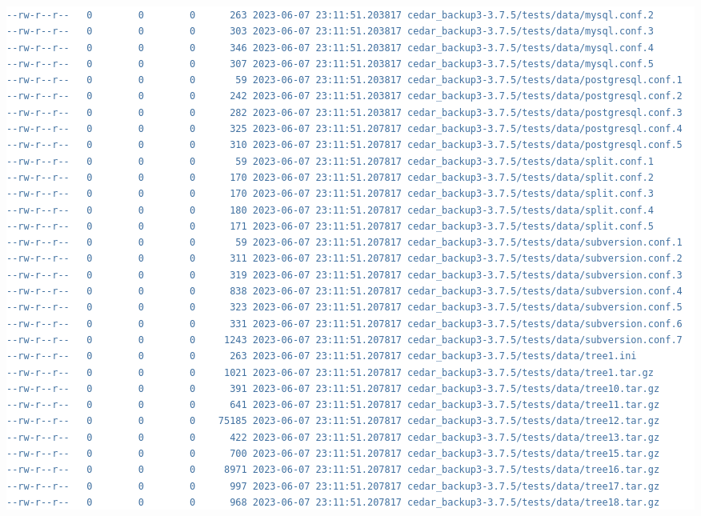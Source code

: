 ```diff
--rw-r--r--   0        0        0      263 2023-06-07 23:11:51.203817 cedar_backup3-3.7.5/tests/data/mysql.conf.2
--rw-r--r--   0        0        0      303 2023-06-07 23:11:51.203817 cedar_backup3-3.7.5/tests/data/mysql.conf.3
--rw-r--r--   0        0        0      346 2023-06-07 23:11:51.203817 cedar_backup3-3.7.5/tests/data/mysql.conf.4
--rw-r--r--   0        0        0      307 2023-06-07 23:11:51.203817 cedar_backup3-3.7.5/tests/data/mysql.conf.5
--rw-r--r--   0        0        0       59 2023-06-07 23:11:51.203817 cedar_backup3-3.7.5/tests/data/postgresql.conf.1
--rw-r--r--   0        0        0      242 2023-06-07 23:11:51.203817 cedar_backup3-3.7.5/tests/data/postgresql.conf.2
--rw-r--r--   0        0        0      282 2023-06-07 23:11:51.203817 cedar_backup3-3.7.5/tests/data/postgresql.conf.3
--rw-r--r--   0        0        0      325 2023-06-07 23:11:51.207817 cedar_backup3-3.7.5/tests/data/postgresql.conf.4
--rw-r--r--   0        0        0      310 2023-06-07 23:11:51.207817 cedar_backup3-3.7.5/tests/data/postgresql.conf.5
--rw-r--r--   0        0        0       59 2023-06-07 23:11:51.207817 cedar_backup3-3.7.5/tests/data/split.conf.1
--rw-r--r--   0        0        0      170 2023-06-07 23:11:51.207817 cedar_backup3-3.7.5/tests/data/split.conf.2
--rw-r--r--   0        0        0      170 2023-06-07 23:11:51.207817 cedar_backup3-3.7.5/tests/data/split.conf.3
--rw-r--r--   0        0        0      180 2023-06-07 23:11:51.207817 cedar_backup3-3.7.5/tests/data/split.conf.4
--rw-r--r--   0        0        0      171 2023-06-07 23:11:51.207817 cedar_backup3-3.7.5/tests/data/split.conf.5
--rw-r--r--   0        0        0       59 2023-06-07 23:11:51.207817 cedar_backup3-3.7.5/tests/data/subversion.conf.1
--rw-r--r--   0        0        0      311 2023-06-07 23:11:51.207817 cedar_backup3-3.7.5/tests/data/subversion.conf.2
--rw-r--r--   0        0        0      319 2023-06-07 23:11:51.207817 cedar_backup3-3.7.5/tests/data/subversion.conf.3
--rw-r--r--   0        0        0      838 2023-06-07 23:11:51.207817 cedar_backup3-3.7.5/tests/data/subversion.conf.4
--rw-r--r--   0        0        0      323 2023-06-07 23:11:51.207817 cedar_backup3-3.7.5/tests/data/subversion.conf.5
--rw-r--r--   0        0        0      331 2023-06-07 23:11:51.207817 cedar_backup3-3.7.5/tests/data/subversion.conf.6
--rw-r--r--   0        0        0     1243 2023-06-07 23:11:51.207817 cedar_backup3-3.7.5/tests/data/subversion.conf.7
--rw-r--r--   0        0        0      263 2023-06-07 23:11:51.207817 cedar_backup3-3.7.5/tests/data/tree1.ini
--rw-r--r--   0        0        0     1021 2023-06-07 23:11:51.207817 cedar_backup3-3.7.5/tests/data/tree1.tar.gz
--rw-r--r--   0        0        0      391 2023-06-07 23:11:51.207817 cedar_backup3-3.7.5/tests/data/tree10.tar.gz
--rw-r--r--   0        0        0      641 2023-06-07 23:11:51.207817 cedar_backup3-3.7.5/tests/data/tree11.tar.gz
--rw-r--r--   0        0        0    75185 2023-06-07 23:11:51.207817 cedar_backup3-3.7.5/tests/data/tree12.tar.gz
--rw-r--r--   0        0        0      422 2023-06-07 23:11:51.207817 cedar_backup3-3.7.5/tests/data/tree13.tar.gz
--rw-r--r--   0        0        0      700 2023-06-07 23:11:51.207817 cedar_backup3-3.7.5/tests/data/tree15.tar.gz
--rw-r--r--   0        0        0     8971 2023-06-07 23:11:51.207817 cedar_backup3-3.7.5/tests/data/tree16.tar.gz
--rw-r--r--   0        0        0      997 2023-06-07 23:11:51.207817 cedar_backup3-3.7.5/tests/data/tree17.tar.gz
--rw-r--r--   0        0        0      968 2023-06-07 23:11:51.207817 cedar_backup3-3.7.5/tests/data/tree18.tar.gz
```